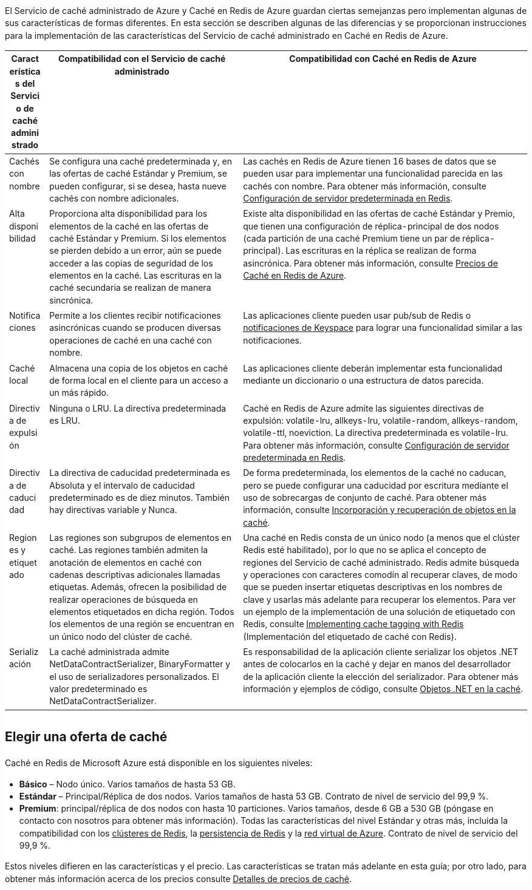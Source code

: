 El Servicio de caché administrado de Azure y Caché en Redis de Azure guardan ciertas semejanzas pero implementan algunas de sus características de formas diferentes. En esta sección se describen algunas de las diferencias y se proporcionan instrucciones para la implementación de las características del Servicio de caché administrado en Caché en Redis de Azure.

|Características del Servicio de caché administrado|Compatibilidad con el Servicio de caché administrado|Compatibilidad con Caché en Redis de Azure|
|---|---|---|
|Cachés con nombre|Se configura una caché predeterminada y, en las ofertas de caché Estándar y Premium, se pueden configurar, si se desea, hasta nueve cachés con nombre adicionales.|Las cachés en Redis de Azure tienen 16 bases de datos que se pueden usar para implementar una funcionalidad parecida en las cachés con nombre. Para obtener más información, consulte [Configuración de servidor predeterminada en Redis](cache-configure.md#default-redis-server-configuration).|
|Alta disponibilidad|Proporciona alta disponibilidad para los elementos de la caché en las ofertas de caché Estándar y Premium. Si los elementos se pierden debido a un error, aún se puede acceder a las copias de seguridad de los elementos en la caché. Las escrituras en la caché secundaria se realizan de manera sincrónica.|Existe alta disponibilidad en las ofertas de caché Estándar y Premio, que tienen una configuración de réplica-principal de dos nodos (cada partición de una caché Premium tiene un par de réplica-principal). Las escrituras en la réplica se realizan de forma asincrónica. Para obtener más información, consulte [Precios de Caché en Redis de Azure](https://azure.microsoft.com/pricing/details/cache/).|
|Notificaciones|Permite a los clientes recibir notificaciones asincrónicas cuando se producen diversas operaciones de caché en una caché con nombre.|Las aplicaciones cliente pueden usar pub/sub de Redis o [notificaciones de Keyspace](cache-configure.md#keyspace-notifications-advanced-settings) para lograr una funcionalidad similar a las notificaciones.|
|Caché local|Almacena una copia de los objetos en caché de forma local en el cliente para un acceso a un más rápido.|Las aplicaciones cliente deberán implementar esta funcionalidad mediante un diccionario o una estructura de datos parecida.|
|Directiva de expulsión|Ninguna o LRU. La directiva predeterminada es LRU.|Caché en Redis de Azure admite las siguientes directivas de expulsión: volatile-lru, allkeys-lru, volatile-random, allkeys-random, volatile-ttl, noeviction. La directiva predeterminada es volatile-lru. Para obtener más información, consulte [Configuración de servidor predeterminada en Redis](cache-configure.md#default-redis-server-configuration).|
|Directiva de caducidad|La directiva de caducidad predeterminada es Absoluta y el intervalo de caducidad predeterminado es de diez minutos. También hay directivas variable y Nunca.|De forma predeterminada, los elementos de la caché no caducan, pero se puede configurar una caducidad por escritura mediante el uso de sobrecargas de conjunto de caché. Para obtener más información, consulte [Incorporación y recuperación de objetos en la caché](cache-dotnet-how-to-use-azure-redis-cache.md#add-and-retrieve-objects-from-the-cache).|
|Regiones y etiquetado|Las regiones son subgrupos de elementos en caché. Las regiones también admiten la anotación de elementos en caché con cadenas descriptivas adicionales llamadas etiquetas. Además, ofrecen la posibilidad de realizar operaciones de búsqueda en elementos etiquetados en dicha región. Todos los elementos de una región se encuentran en un único nodo del clúster de caché.|Una caché en Redis consta de un único nodo (a menos que el clúster Redis esté habilitado), por lo que no se aplica el concepto de regiones del Servicio de caché administrado. Redis admite búsqueda y operaciones con caracteres comodín al recuperar claves, de modo que se pueden insertar etiquetas descriptivas en los nombres de clave y usarlas más adelante para recuperar los elementos. Para ver un ejemplo de la implementación de una solución de etiquetado con Redis, consulte [Implementing cache tagging with Redis](http://stackify.com/implementing-cache-tagging-redis/) (Implementación del etiquetado de caché con Redis).|
|Serialización|La caché administrada admite NetDataContractSerializer, BinaryFormatter y el uso de serializadores personalizados. El valor predeterminado es NetDataContractSerializer.|Es responsabilidad de la aplicación cliente serializar los objetos .NET antes de colocarlos en la caché y dejar en manos del desarrollador de la aplicación cliente la elección del serializador. Para obtener más información y ejemplos de código, consulte [Objetos .NET en la caché](cache-dotnet-how-to-use-azure-redis-cache.md#work-with-net-objects-in-the-cache).|

## Elegir una oferta de caché

Caché en Redis de Microsoft Azure está disponible en los siguientes niveles:

-	**Básico** – Nodo único. Varios tamaños de hasta 53 GB.
-	**Estándar** – Principal/Réplica de dos nodos. Varios tamaños de hasta 53 GB. Contrato de nivel de servicio del 99,9 %.
-	**Premium**: principal/réplica de dos nodos con hasta 10 particiones. Varios tamaños, desde 6 GB a 530 GB (póngase en contacto con nosotros para obtener más información). Todas las características del nivel Estándar y otras más, incluida la compatibilidad con los [clústeres de Redis](cache-how-to-premium-clustering.md), la [persistencia de Redis](cache-how-to-premium-persistence.md) y la [red virtual de Azure](cache-how-to-premium-vnet.md). Contrato de nivel de servicio del 99,9 %.

Estos niveles difieren en las características y el precio. Las características se tratan más adelante en esta guía; por otro lado, para obtener más información acerca de los precios consulte [Detalles de precios de caché](https://azure.microsoft.com/pricing/details/cache/).
